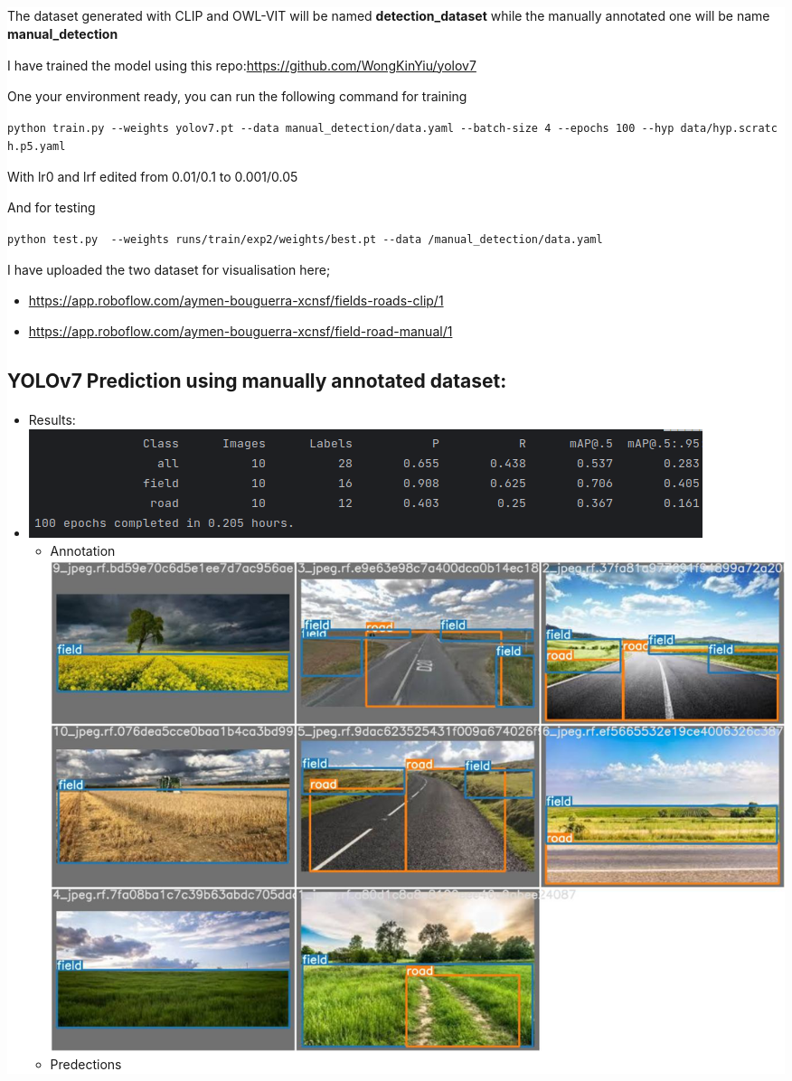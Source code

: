 The dataset generated with CLIP and OWL-VIT will be named **detection_dataset** while the manually annotated one will 
be name **manual_detection**

I have trained the model using this repo:https://github.com/WongKinYiu/yolov7

One your environment ready, you can run the following command for training

`python train.py --weights yolov7.pt --data manual_detection/data.yaml --batch-size 4 --epochs 100 --hyp data/hyp.scratch.p5.yaml`

With lr0 and lrf edited from 0.01/0.1 to 0.001/0.05

And for testing

`python test.py  --weights runs/train/exp2/weights/best.pt --data /manual_detection/data.yaml`

I have uploaded the two dataset for visualisation here;

- https://app.roboflow.com/aymen-bouguerra-xcnsf/fields-roads-clip/1

- https://app.roboflow.com/aymen-bouguerra-xcnsf/field-road-manual/1


YOLOv7 Prediction using manually annotated dataset:
  - 
- Results:
- ![Results manual annotation.png](doc%2FResults%20manual%20annotation.png)
  - Annotation
![detection manual annotation .png](doc%2Fdetection%20manual%20annotation%20.png)
  - Predections